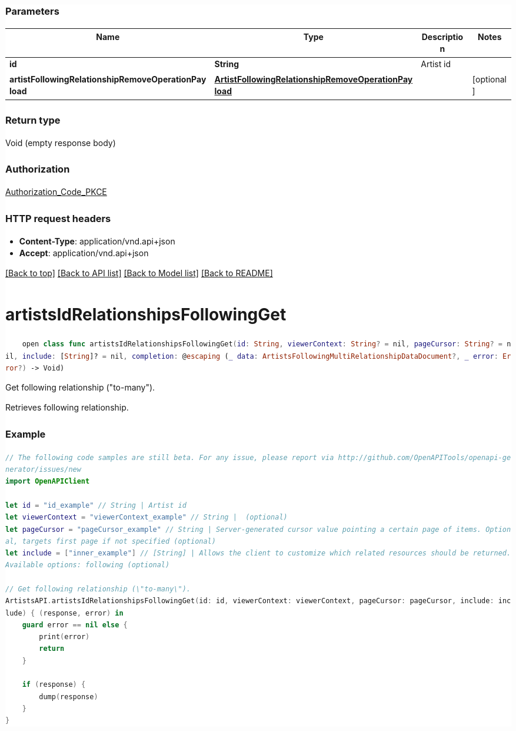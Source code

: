 ### Parameters

Name | Type | Description  | Notes
------------- | ------------- | ------------- | -------------
 **id** | **String** | Artist id | 
 **artistFollowingRelationshipRemoveOperationPayload** | [**ArtistFollowingRelationshipRemoveOperationPayload**](ArtistFollowingRelationshipRemoveOperationPayload.md) |  | [optional] 

### Return type

Void (empty response body)

### Authorization

[Authorization_Code_PKCE](../README.md#Authorization_Code_PKCE)

### HTTP request headers

 - **Content-Type**: application/vnd.api+json
 - **Accept**: application/vnd.api+json

[[Back to top]](#) [[Back to API list]](../README.md#documentation-for-api-endpoints) [[Back to Model list]](../README.md#documentation-for-models) [[Back to README]](../README.md)

# **artistsIdRelationshipsFollowingGet**
```swift
    open class func artistsIdRelationshipsFollowingGet(id: String, viewerContext: String? = nil, pageCursor: String? = nil, include: [String]? = nil, completion: @escaping (_ data: ArtistsFollowingMultiRelationshipDataDocument?, _ error: Error?) -> Void)
```

Get following relationship (\"to-many\").

Retrieves following relationship.

### Example
```swift
// The following code samples are still beta. For any issue, please report via http://github.com/OpenAPITools/openapi-generator/issues/new
import OpenAPIClient

let id = "id_example" // String | Artist id
let viewerContext = "viewerContext_example" // String |  (optional)
let pageCursor = "pageCursor_example" // String | Server-generated cursor value pointing a certain page of items. Optional, targets first page if not specified (optional)
let include = ["inner_example"] // [String] | Allows the client to customize which related resources should be returned. Available options: following (optional)

// Get following relationship (\"to-many\").
ArtistsAPI.artistsIdRelationshipsFollowingGet(id: id, viewerContext: viewerContext, pageCursor: pageCursor, include: include) { (response, error) in
    guard error == nil else {
        print(error)
        return
    }

    if (response) {
        dump(response)
    }
}
```
